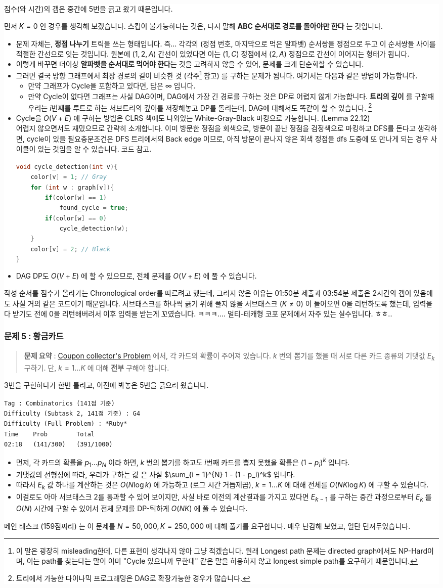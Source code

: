 점수(와 시간)의 갭은 중간에 5번을 긁고 왔기 때문입니다. 

먼저 $K = 0$ 인 경우를 생각해 보겠습니다. 스킵이 불가능하다는 것은, 다시 말해 **ABC 순서대로 경로를 돌아야만 한다** 는 것입니다. 
- 문제 자체는, **정점 나누기** 트릭을 쓰는 형태입니다. 즉... 각각의 (정점 번호, 마지막으로 먹은 알파벳) 순서쌍을 정점으로 두고 이 순서쌍들 사이를 적절한 간선으로 잇는 것입니다. 원본에 $(1, 2, A)$ 간선이 있었다면 이는 $(1, C)$ 정점에서 $(2, A)$ 정점으로 간선이 이어지는 형태가 됩니다. 
- 이렇게 바꾸면 더이상 **알파벳을 순서대로 먹어야 한다**는 것을 고려하지 않을 수 있어, 문제를 크게 단순화할 수 있습니다. 
- 그러면 결국 방향 그래프에서 최장 경로의 길이 비슷한 것 (각주[^long-path] 참고) 를 구하는 문제가 됩니다. 여기서는 다음과 같은 방법이 가능합니다.
  - 만약 그래프가 Cycle을 포함하고 있다면, 답은 $\infty$ 입니다. 
  - 만약 Cycle이 없다면 그래프는 사실 DAG이며, DAG에서 가장 긴 경로를 구하는 것은 DP로 어렵지 않게 가능합니다. 
    **트리의 깊이** 를 구할때 우리는 $i$번째를 루트로 하는 서브트리의 깊이를 저장해놓고 DP를 돌리는데, DAG에 대해서도 똑같이 할 수 있습니다. [^dagdp]
- Cycle을 $O(V+E)$ 에 구하는 방법은 CLRS 책에도 나와있는 White-Gray-Black 마킹으로 가능합니다. (Lemma 22.12)  
  어렵지 않으면서도 재밌으므로 간략히 소개합니다. 이미 방문한 정점을 회색으로, 방문이 끝난 정점을 검정색으로 마킹하고 DFS를 돈다고 생각하면, cycle이 있을 필요충분조건은 DFS 트리에서의 Back edge 이므로, 아직 방문이 끝나지 않은 회색 정점을 dfs 도중에 또 만나게 되는 경우 사이클이 있는 것임을 알 수 있습니다. 코드 참고. 
    ```cpp
    void cycle_detection(int v){
        color[v] = 1; // Gray
        for (int w : graph[v]){
            if(color[w] == 1)
                found_cycle = true;
            if(color[w] == 0)
                cycle_detection(w);
        }
        color[v] = 2; // Black
    }
    ```
- DAG DP도 $O(V+E)$ 에 할 수 있으므로, 전체 문제를 $O(V+E)$ 에 풀 수 있습니다. 

작성 순서를 점수가 올라가는 Chronological order를 따르려고 했는데, 그러지 않은 이유는 01:50분 제출과 03:54분 제출은 2시간의 갭이 있음에도 사실 거의 같은 코드이기 때문입니다. 서브태스크를 하나씩 긁기 위해 풀지 않을 서브태스크 ($K \neq 0$) 이 들어오면 0을 리턴하도록 했는데, 입력을 다 받기도 전에 0을 리턴해버려서 이후 입력을 받는게 꼬였습니다. ㅋㅋㅋ.... 멀티-테캐형 코포 문제에서 자주 있는 실수입니다. ㅎㅎ..

### 문제 5 : 황금카드
> **문제 요약** : [Coupon collector's Problem](https://en.wikipedia.org/wiki/Coupon_collector%27s_problem) 에서, 각 카드의 확률이 주어져 있습니다. $k$ 번의 뽑기를 했을 때 서로 다른 카드 종류의 기댓값 $E_k$ 구하기. 단, $k = 1 \dots K$ 에 대해 **전부** 구해야 합니다. 

3번을 구현하다가 한번 틀리고, 이전에 봐놓은 5번을 긁으러 왔습니다. 
```
Tag : Combinatorics (141점 기준)
Difficulty (Subtask 2, 141점 기준) : G4
Difficulty (Full Problem) : *Ruby*
Time    Prob        Total
02:18   (141/300)   (391/1000)
```

- 먼저, 각 카드의 확률을 $p_1 \dots p_N$ 이라 하면, $k$ 번의 뽑기를 하고도 $i$번째 카드를 뽑지 못했을 확률은 $(1 - p_i)^k$ 입니다. 
- 기댓값의 선형성에 따라, 우리가 구하는 값 은 사실 $\sum_{i = 1}^{N} 1 - (1 - p_i)^k$ 입니다. 
- 따라서 $E_k$ 값 하나를 계산하는 것은 $O(N \log k)$ 에 가능하고 (로그 시간 거듭제곱), $k = 1 \dots K$ 에 대해 전체를 $O(NK \log K)$ 에 구할 수 있습니다.
- 이걸로도 아마 서브태스크 2를 통과할 수 있어 보이지만, 사실 바로 이전의 계산결과를 가지고 있다면 $E_{k-1}$ 를 구하는 중간 과정으로부터 $E_k$ 를 $O(N)$ 시간에 구할 수 있어서 전체 문제를 DP-틱하게 $O(NK)$ 에 풀 수 있습니다. 

메인 태스크 (159점짜리) 는 이 문제를 $N = 50,000, K = 250,000$ 에 대해 풀기를 요구합니다. 매우 난감해 보였고, 일단 던져두었습니다. 


[^long-path]: 이 말은 굉장히 misleading한데, 다른 표현이 생각나지 않아 그냥 적겠습니다. 원래 Longest path 문제는 directed graph에서도 NP-Hard이며, 이는 path를 찾는다는 말이 이미 "Cycle 있으니까 무한대" 같은 말을 허용하지 않고 longest simple path를 요구하기 때문입니다.
[^dagdp]: 트리에서 가능한 다이나믹 프로그래밍은 DAG로 확장가능한 경우가 많습니다. 
[^vertex-split]: 예시 - [UCPC 2021 Prelim H](https://www.acmicpc.net/problem/22358) 같은 문제. 최대 10번 간선을 거꾸로 탈 수 있어서, 10배로 늘리면 됩니다. 
